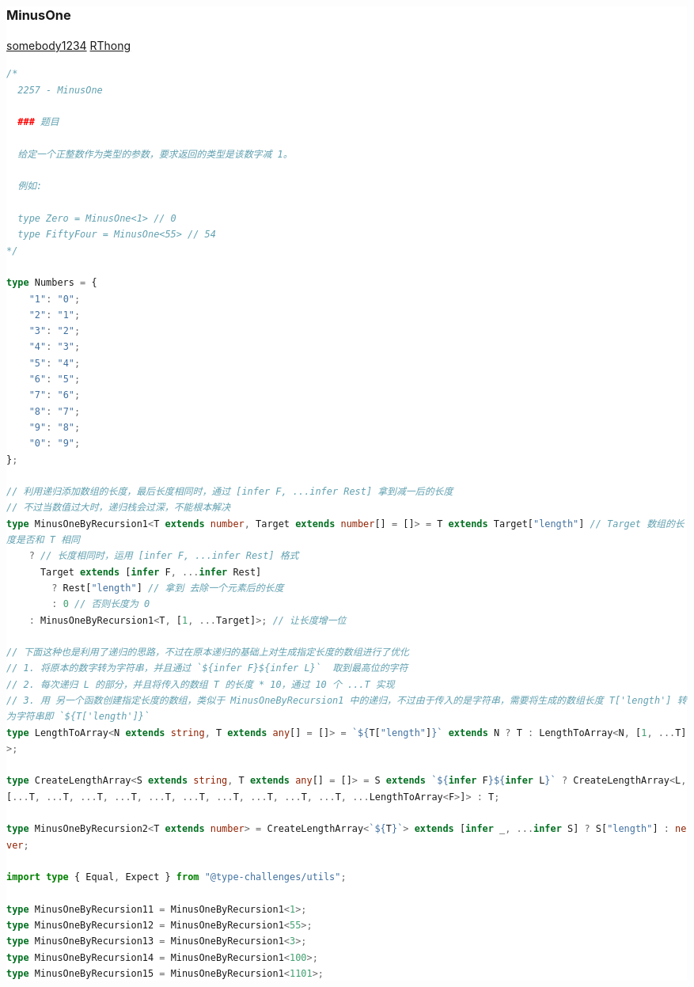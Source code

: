 ### MinusOne

[somebody1234](https://github.com/type-challenges/type-challenges/issues/2563)
[RThong](https://github.com/type-challenges/type-challenges/issues/8194)

```ts
/*
  2257 - MinusOne
  
  ### 题目
  
  给定一个正整数作为类型的参数，要求返回的类型是该数字减 1。
  
  例如:
  
  type Zero = MinusOne<1> // 0
  type FiftyFour = MinusOne<55> // 54
*/

type Numbers = {
    "1": "0";
    "2": "1";
    "3": "2";
    "4": "3";
    "5": "4";
    "6": "5";
    "7": "6";
    "8": "7";
    "9": "8";
    "0": "9";
};

// 利用递归添加数组的长度，最后长度相同时，通过 [infer F, ...infer Rest] 拿到减一后的长度
// 不过当数值过大时，递归栈会过深，不能根本解决
type MinusOneByRecursion1<T extends number, Target extends number[] = []> = T extends Target["length"] // Target 数组的长度是否和 T 相同
    ? // 长度相同时，运用 [infer F, ...infer Rest] 格式
      Target extends [infer F, ...infer Rest]
        ? Rest["length"] // 拿到 去除一个元素后的长度
        : 0 // 否则长度为 0
    : MinusOneByRecursion1<T, [1, ...Target]>; // 让长度增一位

// 下面这种也是利用了递归的思路，不过在原本递归的基础上对生成指定长度的数组进行了优化
// 1. 将原本的数字转为字符串，并且通过 `${infer F}${infer L}`  取到最高位的字符
// 2. 每次递归 L 的部分，并且将传入的数组 T 的长度 * 10，通过 10 个 ...T 实现
// 3. 用 另一个函数创建指定长度的数组，类似于 MinusOneByRecursion1 中的递归，不过由于传入的是字符串，需要将生成的数组长度 T['length'] 转为字符串即 `${T['length']}`
type LengthToArray<N extends string, T extends any[] = []> = `${T["length"]}` extends N ? T : LengthToArray<N, [1, ...T]>;

type CreateLengthArray<S extends string, T extends any[] = []> = S extends `${infer F}${infer L}` ? CreateLengthArray<L, [...T, ...T, ...T, ...T, ...T, ...T, ...T, ...T, ...T, ...T, ...LengthToArray<F>]> : T;

type MinusOneByRecursion2<T extends number> = CreateLengthArray<`${T}`> extends [infer _, ...infer S] ? S["length"] : never;

import type { Equal, Expect } from "@type-challenges/utils";

type MinusOneByRecursion11 = MinusOneByRecursion1<1>;
type MinusOneByRecursion12 = MinusOneByRecursion1<55>;
type MinusOneByRecursion13 = MinusOneByRecursion1<3>;
type MinusOneByRecursion14 = MinusOneByRecursion1<100>;
type MinusOneByRecursion15 = MinusOneByRecursion1<1101>;
```